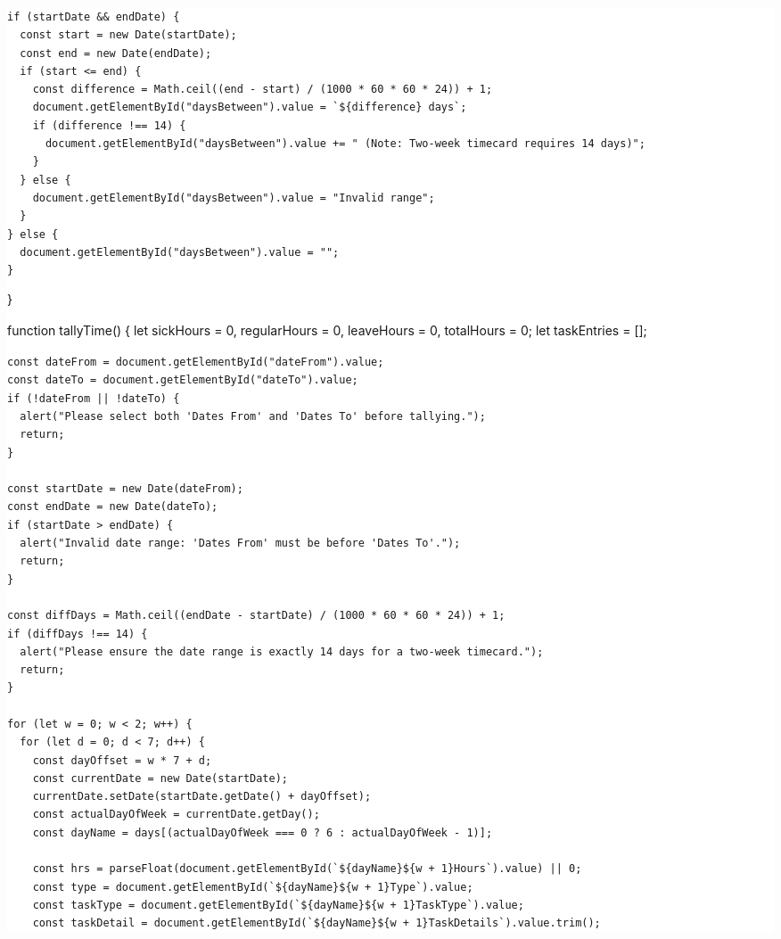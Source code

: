     if (startDate && endDate) {
      const start = new Date(startDate);
      const end = new Date(endDate);
      if (start <= end) {
        const difference = Math.ceil((end - start) / (1000 * 60 * 60 * 24)) + 1;
        document.getElementById("daysBetween").value = `${difference} days`;
        if (difference !== 14) {
          document.getElementById("daysBetween").value += " (Note: Two-week timecard requires 14 days)";
        }
      } else {
        document.getElementById("daysBetween").value = "Invalid range";
      }
    } else {
      document.getElementById("daysBetween").value = "";
    }
  }

  function tallyTime() {
    let sickHours = 0, regularHours = 0, leaveHours = 0, totalHours = 0;
    let taskEntries = [];

    const dateFrom = document.getElementById("dateFrom").value;
    const dateTo = document.getElementById("dateTo").value;
    if (!dateFrom || !dateTo) {
      alert("Please select both 'Dates From' and 'Dates To' before tallying.");
      return;
    }

    const startDate = new Date(dateFrom);
    const endDate = new Date(dateTo);
    if (startDate > endDate) {
      alert("Invalid date range: 'Dates From' must be before 'Dates To'.");
      return;
    }

    const diffDays = Math.ceil((endDate - startDate) / (1000 * 60 * 60 * 24)) + 1;
    if (diffDays !== 14) {
      alert("Please ensure the date range is exactly 14 days for a two-week timecard.");
      return;
    }

    for (let w = 0; w < 2; w++) {
      for (let d = 0; d < 7; d++) {
        const dayOffset = w * 7 + d;
        const currentDate = new Date(startDate);
        currentDate.setDate(startDate.getDate() + dayOffset);
        const actualDayOfWeek = currentDate.getDay();
        const dayName = days[(actualDayOfWeek === 0 ? 6 : actualDayOfWeek - 1)];

        const hrs = parseFloat(document.getElementById(`${dayName}${w + 1}Hours`).value) || 0;
        const type = document.getElementById(`${dayName}${w + 1}Type`).value;
        const taskType = document.getElementById(`${dayName}${w + 1}TaskType`).value;
        const taskDetail = document.getElementById(`${dayName}${w + 1}TaskDetails`).value.trim();
